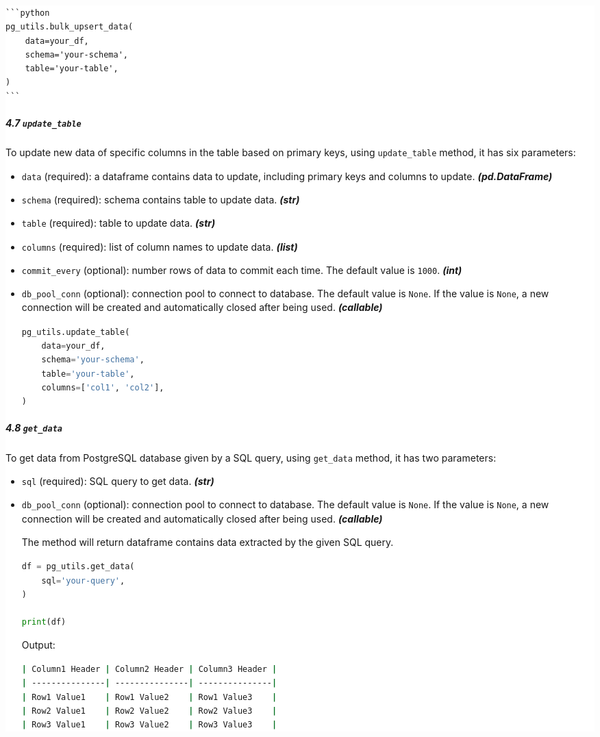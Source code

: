 	```python
	pg_utils.bulk_upsert_data(
	    data=your_df,
	    schema='your-schema',
	    table='your-table',
	)
	```

##### 4.7 ```update_table```
To update new data of specific columns in the table based on primary keys, using ```update_table``` method, it has six parameters:
- ```data``` (required): a dataframe contains data to update, including primary keys and columns to update. ***(pd.DataFrame)***
- ```schema``` (required): schema contains table to update data. ***(str)***
- ```table``` (required): table to update data. ***(str)***
- ```columns``` (required): list of column names to update data. ***(list)***
- ```commit_every``` (optional): number rows of data to commit each time. The default value is ```1000```. ***(int)***
- ```db_pool_conn``` (optional): connection pool to connect to database. The default value is ```None```. If the value is ```None```, a new connection will be created and automatically closed after being used.  ***(callable)***

	```python
	pg_utils.update_table(
	    data=your_df,
	    schema='your-schema',
	    table='your-table',
	    columns=['col1', 'col2'],
	)
	```

##### 4.8 ```get_data```
To get data from PostgreSQL database given by a SQL query, using ```get_data``` method, it has two parameters:
- ```sql``` (required): SQL query to get data. ***(str)***
- ```db_pool_conn``` (optional): connection pool to connect to database. The default value is ```None```. If the value is ```None```, a new connection will be created and automatically closed after being used.  ***(callable)***

	The method will return dataframe contains data extracted by the given SQL query.

	```python
	df = pg_utils.get_data(
	    sql='your-query',
	)

	print(df)
	```
	Output:
	```bash
	| Column1 Header | Column2 Header | Column3 Header |
	| ---------------| ---------------| ---------------|
	| Row1 Value1    | Row1 Value2    | Row1 Value3    |
	| Row2 Value1    | Row2 Value2    | Row2 Value3    |
	| Row3 Value1    | Row3 Value2    | Row3 Value3    |
	```
